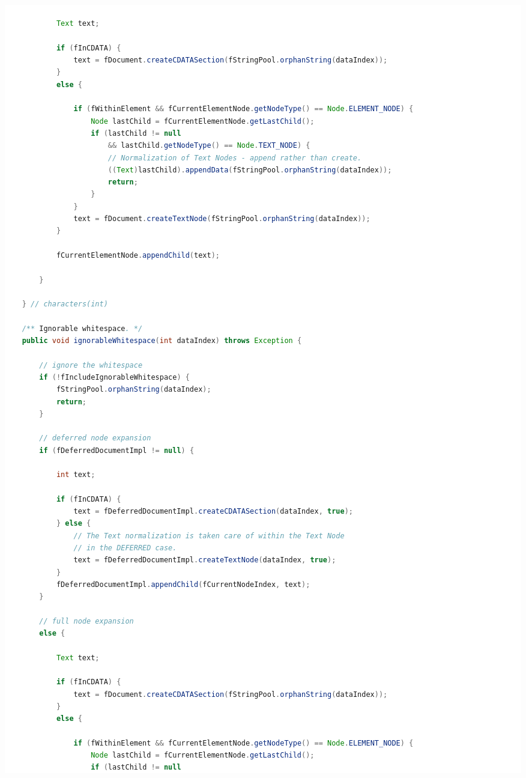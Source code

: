 ```java

            Text text;

            if (fInCDATA) {
                text = fDocument.createCDATASection(fStringPool.orphanString(dataIndex));
            }
            else {

                if (fWithinElement && fCurrentElementNode.getNodeType() == Node.ELEMENT_NODE) {
                    Node lastChild = fCurrentElementNode.getLastChild();
                    if (lastChild != null
                        && lastChild.getNodeType() == Node.TEXT_NODE) {
                        // Normalization of Text Nodes - append rather than create.
                        ((Text)lastChild).appendData(fStringPool.orphanString(dataIndex));
                        return;
                    }
                }
                text = fDocument.createTextNode(fStringPool.orphanString(dataIndex));
            }

            fCurrentElementNode.appendChild(text);

        }

    } // characters(int)

    /** Ignorable whitespace. */
    public void ignorableWhitespace(int dataIndex) throws Exception {

        // ignore the whitespace
        if (!fIncludeIgnorableWhitespace) {
            fStringPool.orphanString(dataIndex);
            return;
        }

        // deferred node expansion
        if (fDeferredDocumentImpl != null) {

            int text;

            if (fInCDATA) {
                text = fDeferredDocumentImpl.createCDATASection(dataIndex, true);
            } else {
                // The Text normalization is taken care of within the Text Node
                // in the DEFERRED case.
                text = fDeferredDocumentImpl.createTextNode(dataIndex, true);
            }
            fDeferredDocumentImpl.appendChild(fCurrentNodeIndex, text);
        }

        // full node expansion
        else {

            Text text;

            if (fInCDATA) {
                text = fDocument.createCDATASection(fStringPool.orphanString(dataIndex));
            }
            else {

                if (fWithinElement && fCurrentElementNode.getNodeType() == Node.ELEMENT_NODE) {
                    Node lastChild = fCurrentElementNode.getLastChild();
                    if (lastChild != null
```